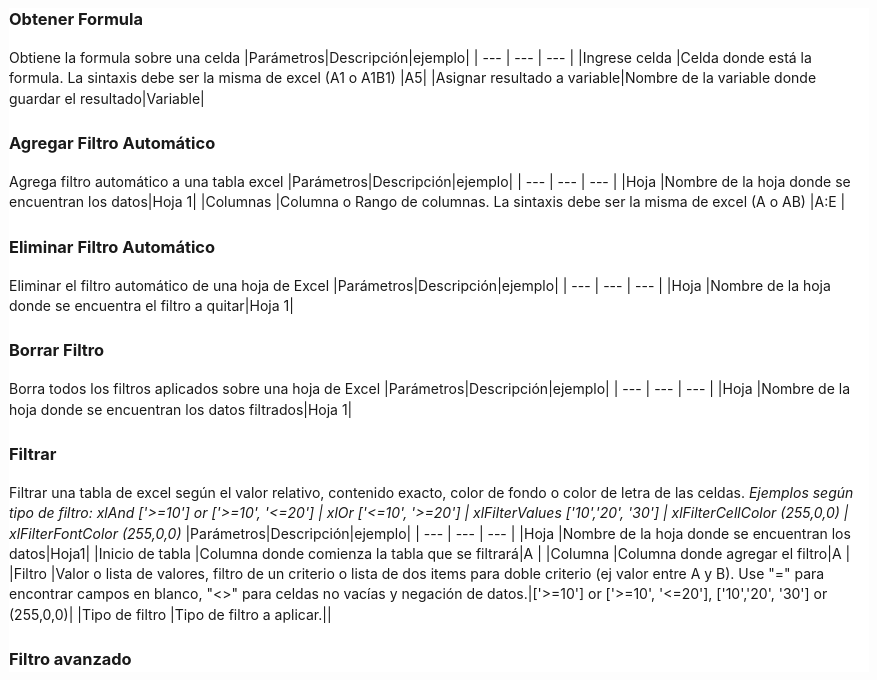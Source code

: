 ### Obtener Formula
  
Obtiene la formula sobre una celda 
|Parámetros|Descripción|ejemplo|
| --- | --- | --- |
|Ingrese celda |Celda donde está la formula. La sintaxis debe ser la misma de excel (A1 o A1B1) |A5|
|Asignar resultado a variable|Nombre de la variable donde guardar el resultado|Variable|

### Agregar Filtro Automático
  
Agrega filtro automático a una tabla excel
|Parámetros|Descripción|ejemplo|
| --- | --- | --- |
|Hoja |Nombre de la hoja donde se encuentran los datos|Hoja 1|
|Columnas |Columna o Rango de columnas. La sintaxis debe ser la misma de excel (A o AB) |A:E |

### Eliminar Filtro Automático
  
Eliminar el filtro automático de una hoja de Excel
|Parámetros|Descripción|ejemplo|
| --- | --- | --- |
|Hoja |Nombre de la hoja donde se encuentra el filtro a quitar|Hoja 1|

### Borrar Filtro
  
Borra todos los filtros aplicados sobre una hoja de Excel
|Parámetros|Descripción|ejemplo|
| --- | --- | --- |
|Hoja |Nombre de la hoja donde se encuentran los datos filtrados|Hoja 1|

### Filtrar
  
Filtrar una tabla de excel según el valor relativo, contenido exacto, color de fondo o color de letra de las celdas. *Ejemplos según tipo de filtro: xlAnd ['>=10'] or ['>=10', '<=20'] | xlOr ['<=10', '>=20'] | xlFilterValues ['10','20', '30'] | xlFilterCellColor (255,0,0) | xlFilterFontColor (255,0,0)*
|Parámetros|Descripción|ejemplo|
| --- | --- | --- |
|Hoja |Nombre de la hoja donde se encuentran los datos|Hoja1|
|Inicio de tabla |Columna donde comienza la tabla que se filtrará|A |
|Columna |Columna donde agregar el filtro|A |
|Filtro |Valor o lista de valores, filtro de un criterio o lista de dos items para doble criterio (ej valor entre A y B). Use "=" para encontrar campos en blanco, "<>" para celdas no vacías y negación de datos.|['>=10'] or ['>=10', '<=20'], ['10','20', '30'] or (255,0,0)|
|Tipo de filtro |Tipo de filtro a aplicar.||

### Filtro avanzado
  